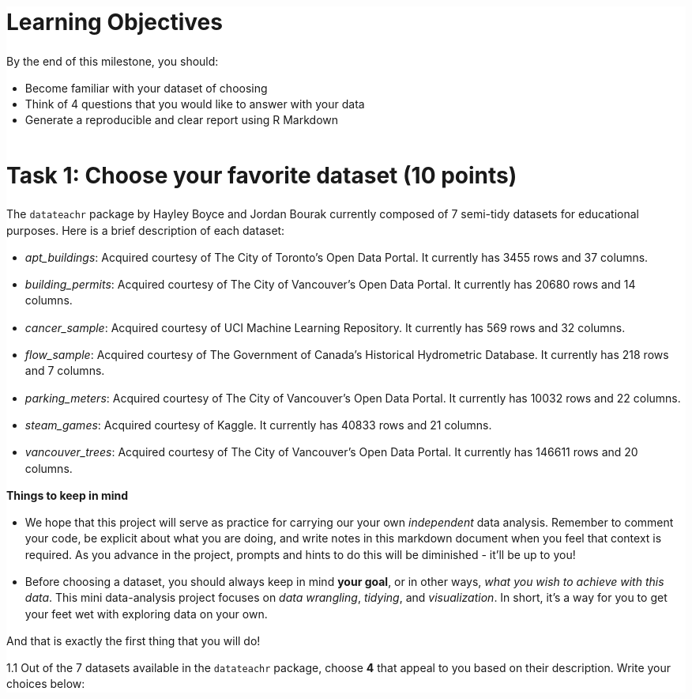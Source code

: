 Learning Objectives
===================

By the end of this milestone, you should:

-   Become familiar with your dataset of choosing
-   Think of 4 questions that you would like to answer with your data
-   Generate a reproducible and clear report using R Markdown

Task 1: Choose your favorite dataset (10 points)
================================================

The `datateachr` package by Hayley Boyce and Jordan Bourak currently
composed of 7 semi-tidy datasets for educational purposes. Here is a
brief description of each dataset:

-   *apt\_buildings*: Acquired courtesy of The City of Toronto’s Open
    Data Portal. It currently has 3455 rows and 37 columns.

-   *building\_permits*: Acquired courtesy of The City of Vancouver’s
    Open Data Portal. It currently has 20680 rows and 14 columns.

-   *cancer\_sample*: Acquired courtesy of UCI Machine Learning
    Repository. It currently has 569 rows and 32 columns.

-   *flow\_sample*: Acquired courtesy of The Government of Canada’s
    Historical Hydrometric Database. It currently has 218 rows and 7
    columns.

-   *parking\_meters*: Acquired courtesy of The City of Vancouver’s Open
    Data Portal. It currently has 10032 rows and 22 columns.

-   *steam\_games*: Acquired courtesy of Kaggle. It currently has 40833
    rows and 21 columns.

-   *vancouver\_trees*: Acquired courtesy of The City of Vancouver’s
    Open Data Portal. It currently has 146611 rows and 20 columns.

**Things to keep in mind**

-   We hope that this project will serve as practice for carrying our
    your own *independent* data analysis. Remember to comment your code,
    be explicit about what you are doing, and write notes in this
    markdown document when you feel that context is required. As you
    advance in the project, prompts and hints to do this will be
    diminished - it’ll be up to you!

-   Before choosing a dataset, you should always keep in mind **your
    goal**, or in other ways, *what you wish to achieve with this data*.
    This mini data-analysis project focuses on *data wrangling*,
    *tidying*, and *visualization*. In short, it’s a way for you to get
    your feet wet with exploring data on your own.

And that is exactly the first thing that you will do!

1.1 Out of the 7 datasets available in the `datateachr` package, choose
**4** that appeal to you based on their description. Write your choices
below:
